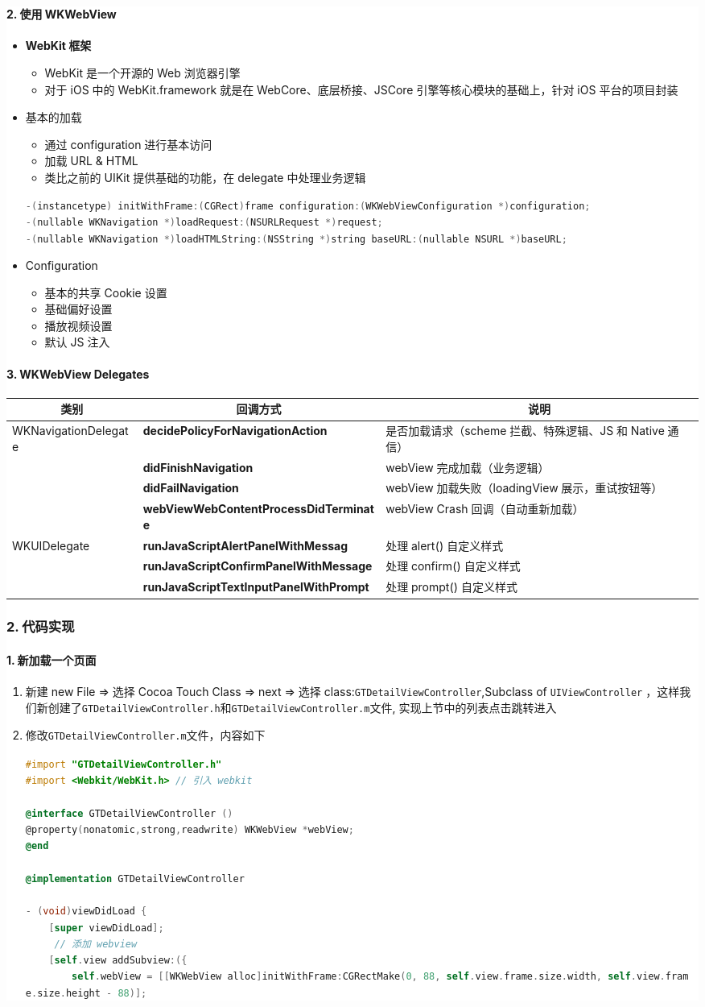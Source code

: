 #### 2. 使用 WKWebView

- **WebKit 框架**

  - WebKit 是一个开源的 Web 浏览器引擎
  - 对于 iOS 中的 WebKit.framework 就是在 WebCore、底层桥接、JSCore 引擎等核心模块的基础上，针对 iOS 平台的项目封装

- 基本的加载

  - 通过 configuration 进行基本访问
  - 加载 URL & HTML
  - 类比之前的 UIKit 提供基础的功能，在 delegate 中处理业务逻辑

  ```objective-c
  -(instancetype) initWithFrame:(CGRect)frame configuration:(WKWebViewConfiguration *)configuration;
  -(nullable WKNavigation *)loadRequest:(NSURLRequest *)request;
  -(nullable WKNavigation *)loadHTMLString:(NSString *)string baseURL:(nullable NSURL *)baseURL;
  ```

- Configuration

  - 基本的共享 Cookie 设置
  - 基础偏好设置
  - 播放视频设置
  - 默认 JS 注入

#### 3. WKWebView Delegates

| 类别                 | 回调方式                                  | 说明                                                     |
| -------------------- | ----------------------------------------- | -------------------------------------------------------- |
| WKNavigationDelegate | **decidePolicyForNavigationAction**       | 是否加载请求（scheme 拦截、特殊逻辑、JS 和 Native 通信） |
|                      | **didFinishNavigation**                   | webView 完成加载（业务逻辑）                             |
|                      | **didFailNavigation**                     | webView 加载失败（loadingView 展示，重试按钮等）         |
|                      | **webViewWebContentProcessDidTerminate**  | webView Crash 回调（自动重新加载）                       |
| WKUIDelegate         | **runJavaScriptAlertPanelWithMessag**     | 处理 alert() 自定义样式                                  |
|                      | **runJavaScriptConfirmPanelWithMessage**  | 处理 confirm() 自定义样式                                |
|                      | **runJavaScriptTextInputPanelWithPrompt** | 处理 prompt() 自定义样式                                 |

### 2. 代码实现

#### 1. 新加载一个页面

1. 新建 new File => 选择 Cocoa Touch Class => next => 选择 class:`GTDetailViewController`,Subclass of `UIViewController` ，这样我们新创建了`GTDetailViewController.h`和`GTDetailViewController.m`文件, 实现上节中的列表点击跳转进入

2. 修改`GTDetailViewController.m`文件，内容如下

   ```objective-c
   #import "GTDetailViewController.h"
   #import <Webkit/WebKit.h> // 引入 webkit

   @interface GTDetailViewController ()
   @property(nonatomic,strong,readwrite) WKWebView *webView;
   @end

   @implementation GTDetailViewController

   - (void)viewDidLoad {
       [super viewDidLoad];
     	// 添加 webview
       [self.view addSubview:({
           self.webView = [[WKWebView alloc]initWithFrame:CGRectMake(0, 88, self.view.frame.size.width, self.view.frame.size.height - 88)];
   ```